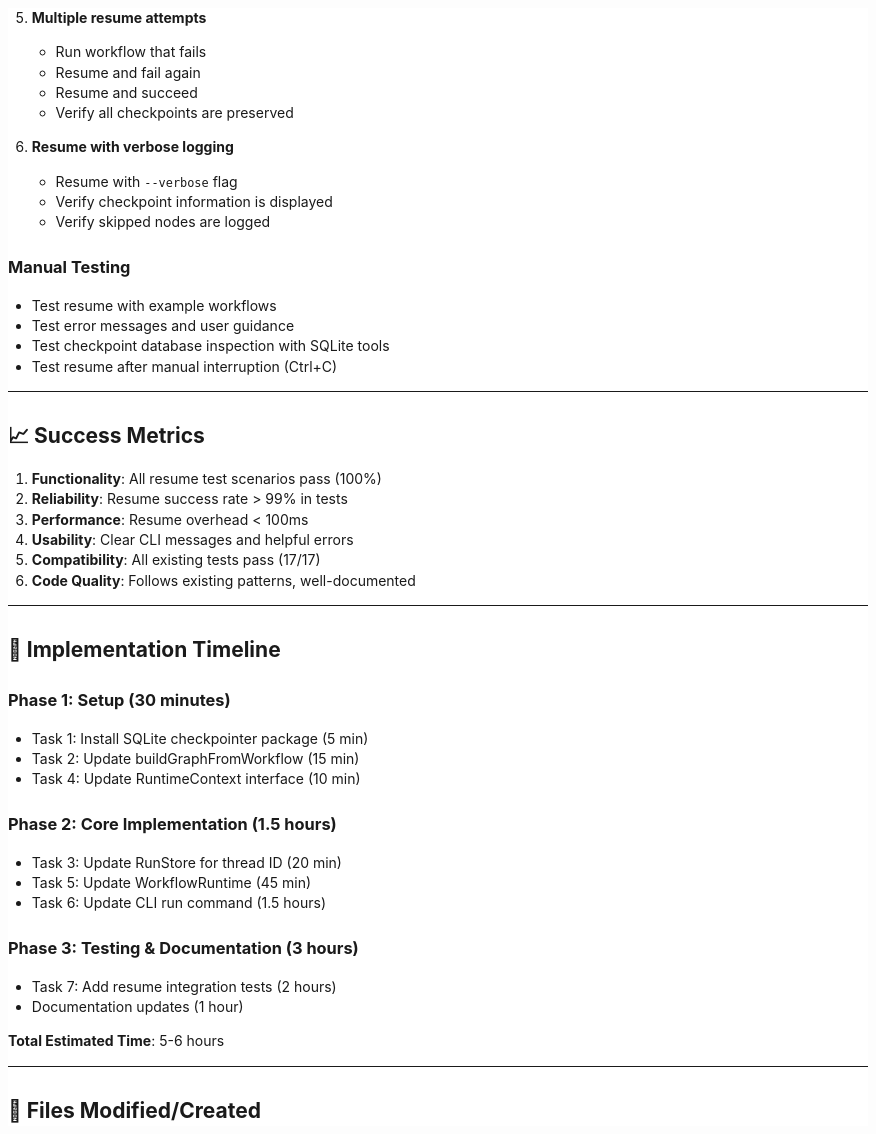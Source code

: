 5. **Multiple resume attempts**
   - Run workflow that fails
   - Resume and fail again
   - Resume and succeed
   - Verify all checkpoints are preserved

6. **Resume with verbose logging**
   - Resume with `--verbose` flag
   - Verify checkpoint information is displayed
   - Verify skipped nodes are logged

### Manual Testing
- Test resume with example workflows
- Test error messages and user guidance
- Test checkpoint database inspection with SQLite tools
- Test resume after manual interruption (Ctrl+C)

---

## 📈 Success Metrics

1. **Functionality**: All resume test scenarios pass (100%)
2. **Reliability**: Resume success rate > 99% in tests
3. **Performance**: Resume overhead < 100ms
4. **Usability**: Clear CLI messages and helpful errors
5. **Compatibility**: All existing tests pass (17/17)
6. **Code Quality**: Follows existing patterns, well-documented

---

## 🚀 Implementation Timeline

### Phase 1: Setup (30 minutes)
- Task 1: Install SQLite checkpointer package (5 min)
- Task 2: Update buildGraphFromWorkflow (15 min)
- Task 4: Update RuntimeContext interface (10 min)

### Phase 2: Core Implementation (1.5 hours)
- Task 3: Update RunStore for thread ID (20 min)
- Task 5: Update WorkflowRuntime (45 min)
- Task 6: Update CLI run command (1.5 hours)

### Phase 3: Testing & Documentation (3 hours)
- Task 7: Add resume integration tests (2 hours)
- Documentation updates (1 hour)

**Total Estimated Time**: 5-6 hours

---

## 📁 Files Modified/Created
